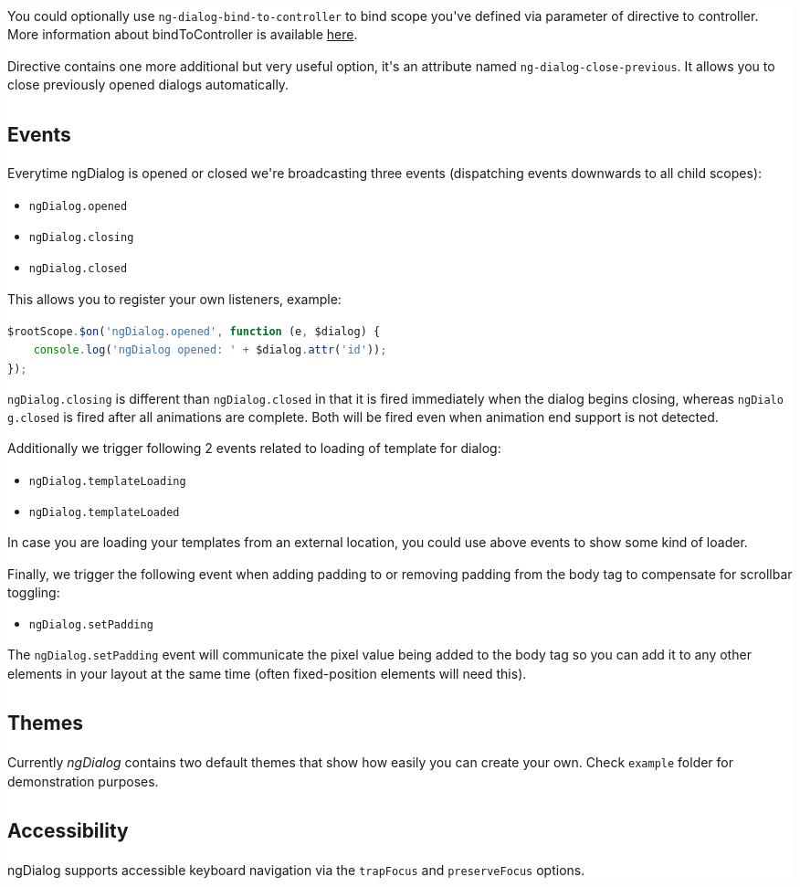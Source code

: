 You could optionally use ``ng-dialog-bind-to-controller`` to bind scope you've defined via parameter of directive to controller.
More information about bindToController is available [here](http://blog.thoughtram.io/angularjs/2015/01/02/exploring-angular-1.3-bindToController.html).

Directive contains one more additional but very useful option, it's an attribute named ``ng-dialog-close-previous``. It allows you to close previously opened dialogs automatically.

## Events

Everytime ngDialog is opened or closed we're broadcasting three events (dispatching events downwards to all child scopes):

- ``ngDialog.opened``

- ``ngDialog.closing``

- ``ngDialog.closed``

This allows you to register your own listeners, example:

```javascript
$rootScope.$on('ngDialog.opened', function (e, $dialog) {
    console.log('ngDialog opened: ' + $dialog.attr('id'));
});
```

``ngDialog.closing`` is different than ``ngDialog.closed`` in that it is fired immediately when the dialog begins closing, whereas ``ngDialog.closed`` is fired after all animations are complete. Both will be fired even when animation end support is not detected.

Additionally we trigger following 2 events related to loading of template for dialog:

- ``ngDialog.templateLoading``

- ``ngDialog.templateLoaded``

In case you are loading your templates from an external location, you could use above events to show some kind of loader.

Finally, we trigger the following event when adding padding to or removing padding from the body tag to compensate for scrollbar toggling:

- ``ngDialog.setPadding``

The ``ngDialog.setPadding`` event will communicate the pixel value being added to the body tag so you can add it to any other elements in your layout at the same time (often fixed-position elements will need this).


## Themes

Currently _ngDialog_ contains two default themes that show how easily you can create your own. Check ``example`` folder for demonstration purposes.

## Accessibility

ngDialog supports accessible keyboard navigation via the ``trapFocus`` and ``preserveFocus`` options.
